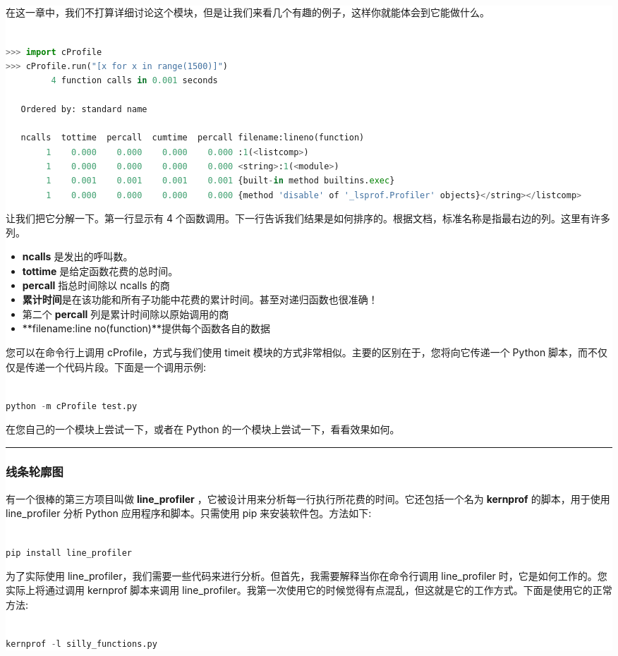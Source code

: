 在这一章中，我们不打算详细讨论这个模块，但是让我们来看几个有趣的例子，这样你就能体会到它能做什么。

```py

>>> import cProfile
>>> cProfile.run("[x for x in range(1500)]")
         4 function calls in 0.001 seconds

   Ordered by: standard name

   ncalls  tottime  percall  cumtime  percall filename:lineno(function)
        1    0.000    0.000    0.000    0.000 :1(<listcomp>)
        1    0.000    0.000    0.000    0.000 <string>:1(<module>)
        1    0.001    0.001    0.001    0.001 {built-in method builtins.exec}
        1    0.000    0.000    0.000    0.000 {method 'disable' of '_lsprof.Profiler' objects}</string></listcomp> 
```

让我们把它分解一下。第一行显示有 4 个函数调用。下一行告诉我们结果是如何排序的。根据文档，标准名称是指最右边的列。这里有许多列。

*   **ncalls** 是发出的呼叫数。
*   **tottime** 是给定函数花费的总时间。
*   **percall** 指总时间除以 ncalls 的商
*   **累计时间**是在该功能和所有子功能中花费的累计时间。甚至对递归函数也很准确！
*   第二个 **percall** 列是累计时间除以原始调用的商
*   **filename:line no(function)**提供每个函数各自的数据

您可以在命令行上调用 cProfile，方式与我们使用 timeit 模块的方式非常相似。主要的区别在于，您将向它传递一个 Python 脚本，而不仅仅是传递一个代码片段。下面是一个调用示例:

```py

python -m cProfile test.py

```

在您自己的一个模块上尝试一下，或者在 Python 的一个模块上尝试一下，看看效果如何。

* * *

### 线条轮廓图

有一个很棒的第三方项目叫做 **line_profiler** ，它被设计用来分析每一行执行所花费的时间。它还包括一个名为 **kernprof** 的脚本，用于使用 line_profiler 分析 Python 应用程序和脚本。只需使用 pip 来安装软件包。方法如下:

```py

pip install line_profiler

```

为了实际使用 line_profiler，我们需要一些代码来进行分析。但首先，我需要解释当你在命令行调用 line_profiler 时，它是如何工作的。您实际上将通过调用 kernprof 脚本来调用 line_profiler。我第一次使用它的时候觉得有点混乱，但这就是它的工作方式。下面是使用它的正常方法:

```py

kernprof -l silly_functions.py

```
